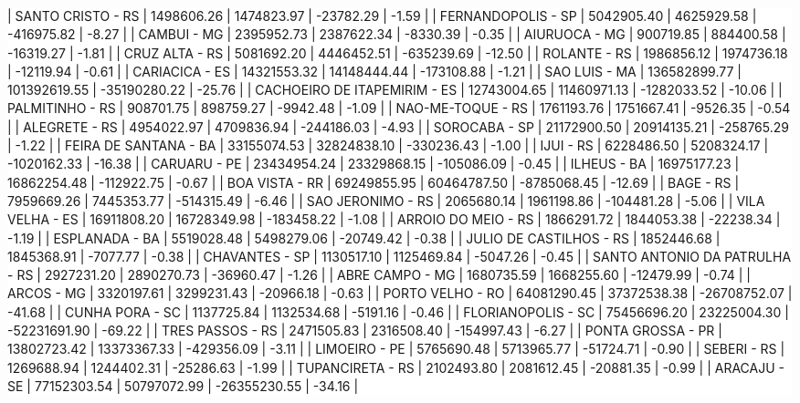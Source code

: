 | SANTO CRISTO - RS | 1498606.26 | 1474823.97 | -23782.29 | -1.59 |
| FERNANDOPOLIS - SP | 5042905.40 | 4625929.58 | -416975.82 | -8.27 |
| CAMBUI - MG | 2395952.73 | 2387622.34 | -8330.39 | -0.35 |
| AIURUOCA - MG | 900719.85 | 884400.58 | -16319.27 | -1.81 |
| CRUZ ALTA - RS | 5081692.20 | 4446452.51 | -635239.69 | -12.50 |
| ROLANTE - RS | 1986856.12 | 1974736.18 | -12119.94 | -0.61 |
| CARIACICA - ES | 14321553.32 | 14148444.44 | -173108.88 | -1.21 |
| SAO LUIS - MA | 136582899.77 | 101392619.55 | -35190280.22 | -25.76 |
| CACHOEIRO DE ITAPEMIRIM - ES | 12743004.65 | 11460971.13 | -1282033.52 | -10.06 |
| PALMITINHO - RS | 908701.75 | 898759.27 | -9942.48 | -1.09 |
| NAO-ME-TOQUE - RS | 1761193.76 | 1751667.41 | -9526.35 | -0.54 |
| ALEGRETE - RS | 4954022.97 | 4709836.94 | -244186.03 | -4.93 |
| SOROCABA - SP | 21172900.50 | 20914135.21 | -258765.29 | -1.22 |
| FEIRA DE SANTANA - BA | 33155074.53 | 32824838.10 | -330236.43 | -1.00 |
| IJUI - RS | 6228486.50 | 5208324.17 | -1020162.33 | -16.38 |
| CARUARU - PE | 23434954.24 | 23329868.15 | -105086.09 | -0.45 |
| ILHEUS - BA | 16975177.23 | 16862254.48 | -112922.75 | -0.67 |
| BOA VISTA - RR | 69249855.95 | 60464787.50 | -8785068.45 | -12.69 |
| BAGE - RS | 7959669.26 | 7445353.77 | -514315.49 | -6.46 |
| SAO JERONIMO - RS | 2065680.14 | 1961198.86 | -104481.28 | -5.06 |
| VILA VELHA - ES | 16911808.20 | 16728349.98 | -183458.22 | -1.08 |
| ARROIO DO MEIO - RS | 1866291.72 | 1844053.38 | -22238.34 | -1.19 |
| ESPLANADA - BA | 5519028.48 | 5498279.06 | -20749.42 | -0.38 |
| JULIO DE CASTILHOS - RS | 1852446.68 | 1845368.91 | -7077.77 | -0.38 |
| CHAVANTES - SP | 1130517.10 | 1125469.84 | -5047.26 | -0.45 |
| SANTO ANTONIO DA PATRULHA - RS | 2927231.20 | 2890270.73 | -36960.47 | -1.26 |
| ABRE CAMPO - MG | 1680735.59 | 1668255.60 | -12479.99 | -0.74 |
| ARCOS - MG | 3320197.61 | 3299231.43 | -20966.18 | -0.63 |
| PORTO VELHO - RO | 64081290.45 | 37372538.38 | -26708752.07 | -41.68 |
| CUNHA PORA - SC | 1137725.84 | 1132534.68 | -5191.16 | -0.46 |
| FLORIANOPOLIS - SC | 75456696.20 | 23225004.30 | -52231691.90 | -69.22 |
| TRES PASSOS - RS | 2471505.83 | 2316508.40 | -154997.43 | -6.27 |
| PONTA GROSSA - PR | 13802723.42 | 13373367.33 | -429356.09 | -3.11 |
| LIMOEIRO - PE | 5765690.48 | 5713965.77 | -51724.71 | -0.90 |
| SEBERI - RS | 1269688.94 | 1244402.31 | -25286.63 | -1.99 |
| TUPANCIRETA - RS | 2102493.80 | 2081612.45 | -20881.35 | -0.99 |
| ARACAJU - SE | 77152303.54 | 50797072.99 | -26355230.55 | -34.16 |